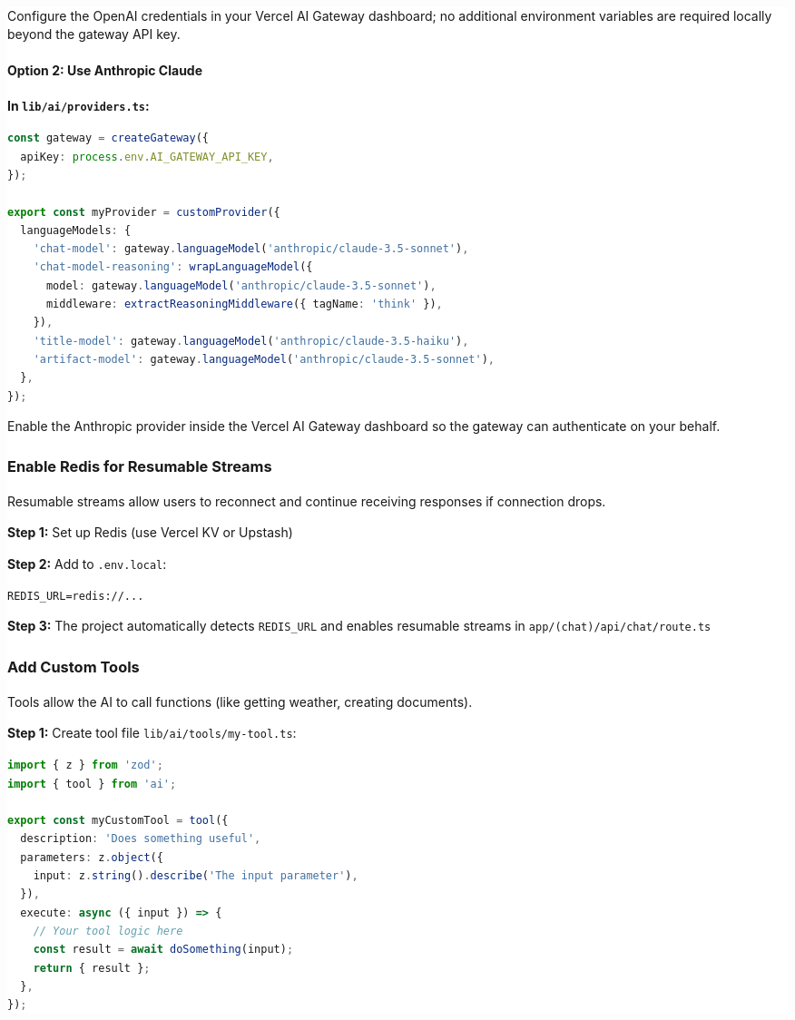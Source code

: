 Configure the OpenAI credentials in your Vercel AI Gateway dashboard; no additional environment variables are required locally beyond the gateway API key.

#### Option 2: Use Anthropic Claude

**In `lib/ai/providers.ts`:**

```typescript
const gateway = createGateway({
  apiKey: process.env.AI_GATEWAY_API_KEY,
});

export const myProvider = customProvider({
  languageModels: {
    'chat-model': gateway.languageModel('anthropic/claude-3.5-sonnet'),
    'chat-model-reasoning': wrapLanguageModel({
      model: gateway.languageModel('anthropic/claude-3.5-sonnet'),
      middleware: extractReasoningMiddleware({ tagName: 'think' }),
    }),
    'title-model': gateway.languageModel('anthropic/claude-3.5-haiku'),
    'artifact-model': gateway.languageModel('anthropic/claude-3.5-sonnet'),
  },
});
```

Enable the Anthropic provider inside the Vercel AI Gateway dashboard so the gateway can authenticate on your behalf.

### Enable Redis for Resumable Streams

Resumable streams allow users to reconnect and continue receiving responses if connection drops.

**Step 1:** Set up Redis (use Vercel KV or Upstash)

**Step 2:** Add to `.env.local`:
```env
REDIS_URL=redis://...
```

**Step 3:** The project automatically detects `REDIS_URL` and enables resumable streams in `app/(chat)/api/chat/route.ts`

### Add Custom Tools

Tools allow the AI to call functions (like getting weather, creating documents).

**Step 1:** Create tool file `lib/ai/tools/my-tool.ts`:

```typescript
import { z } from 'zod';
import { tool } from 'ai';

export const myCustomTool = tool({
  description: 'Does something useful',
  parameters: z.object({
    input: z.string().describe('The input parameter'),
  }),
  execute: async ({ input }) => {
    // Your tool logic here
    const result = await doSomething(input);
    return { result };
  },
});
```
